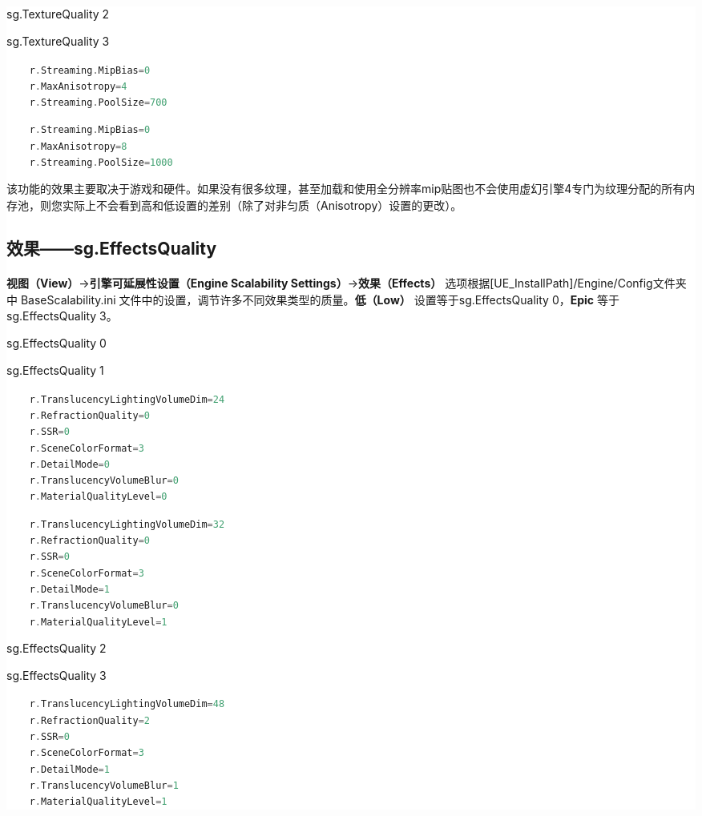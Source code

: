 sg.TextureQuality 2

sg.TextureQuality 3

```cpp
	r.Streaming.MipBias=0
	r.MaxAnisotropy=4
	r.Streaming.PoolSize=700
```

```cpp
	r.Streaming.MipBias=0
	r.MaxAnisotropy=8
	r.Streaming.PoolSize=1000
```

该功能的效果主要取决于游戏和硬件。如果没有很多纹理，甚至加载和使用全分辨率mip贴图也不会使用虚幻引擎4专门为纹理分配的所有内存池，则您实际上不会看到高和低设置的差别（除了对非匀质（Anisotropy）设置的更改）。

## 效果——sg.EffectsQuality

**视图（View）**\->**引擎可延展性设置（Engine Scalability Settings）**\->**效果（Effects）** 选项根据\[UE\_InstallPath\]/Engine/Config文件夹中 BaseScalability.ini 文件中的设置，调节许多不同效果类型的质量。**低（Low）** 设置等于sg.EffectsQuality 0，**Epic** 等于sg.EffectsQuality 3。

sg.EffectsQuality 0

sg.EffectsQuality 1

```cpp
	r.TranslucencyLightingVolumeDim=24
	r.RefractionQuality=0
	r.SSR=0
	r.SceneColorFormat=3
	r.DetailMode=0
	r.TranslucencyVolumeBlur=0
	r.MaterialQualityLevel=0
```

```cpp
	r.TranslucencyLightingVolumeDim=32
	r.RefractionQuality=0
	r.SSR=0
	r.SceneColorFormat=3
	r.DetailMode=1
	r.TranslucencyVolumeBlur=0
	r.MaterialQualityLevel=1
```

sg.EffectsQuality 2

sg.EffectsQuality 3

```cpp
	r.TranslucencyLightingVolumeDim=48
	r.RefractionQuality=2
	r.SSR=0
	r.SceneColorFormat=3
	r.DetailMode=1
	r.TranslucencyVolumeBlur=1
	r.MaterialQualityLevel=1
```
